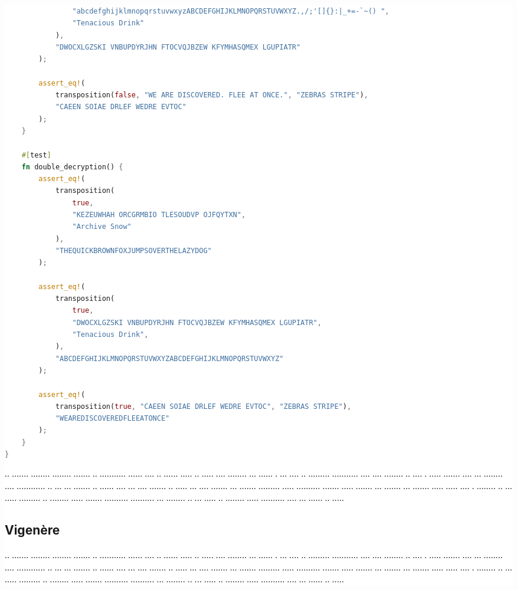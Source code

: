 ```rust
                "abcdefghijklmnopqrstuvwxyzABCDEFGHIJKLMNOPQRSTUVWXYZ.,/;'[]{}:|_+=-`~() ",
                "Tenacious Drink"
            ),
            "DWOCXLGZSKI VNBUPDYRJHN FTOCVQJBZEW KFYMHASQMEX LGUPIATR"
        );

        assert_eq!(
            transposition(false, "WE ARE DISCOVERED. FLEE AT ONCE.", "ZEBRAS STRIPE"),
            "CAEEN SOIAE DRLEF WEDRE EVTOC"
        );
    }

    #[test]
    fn double_decryption() {
        assert_eq!(
            transposition(
                true,
                "KEZEUWHAH ORCGRMBIO TLESOUDVP OJFQYTXN",
                "Archive Snow"
            ),
            "THEQUICKBROWNFOXJUMPSOVERTHELAZYDOG"
        );

        assert_eq!(
            transposition(
                true,
                "DWOCXLGZSKI VNBUPDYRJHN FTOCVQJBZEW KFYMHASQMEX LGUPIATR",
                "Tenacious Drink",
            ),
            "ABCDEFGHIJKLMNOPQRSTUVWXYZABCDEFGHIJKLMNOPQRSTUVWXYZ"
        );

        assert_eq!(
            transposition(true, "CAEEN SOIAE DRLEF WEDRE EVTOC", "ZEBRAS STRIPE"),
            "WEAREDISCOVEREDFLEEATONCE"
        );
    }
}
```

.. ....... ........ ........ ....... .. ........... ...... .... .. ...... ..... .. ..... .... ........ ... ...... . ... .... .. ......... ........... .... .... ........ .. .... . ..... ....... .... ... ........ .... ............ .. ... ... ....... .. ...... .... ... .... ....... .. ..... ... .... ....... ... ....... ......... ..... .......... ....... ..... ....... ... ....... ... ....... ..... ..... .... . ........ .. ... ..... ......... .. ........ ..... ....... .......... .......... ... ........ .. ... ..... .. ........ ..... .......... .... ... ...... .. .....

## Vigenère

.. ....... ........ ........ ....... .. ........... ...... .... .. ...... ..... .. ..... .... ........ ... ...... . ... .... .. ......... ........... .... .... ........ .. .... . ..... ....... .... ... ........ .... ............ .. ... ... ....... .. ...... .... ... .... ....... .. ..... ... .... ....... ... ....... ......... ..... .......... ....... ..... ....... ... ....... ... ....... ..... ..... .... . ........ .. ... ..... ......... .. ........ ..... ....... .......... .......... ... ........ .. ... ..... .. ........ ..... .......... .... ... ...... .. .....
